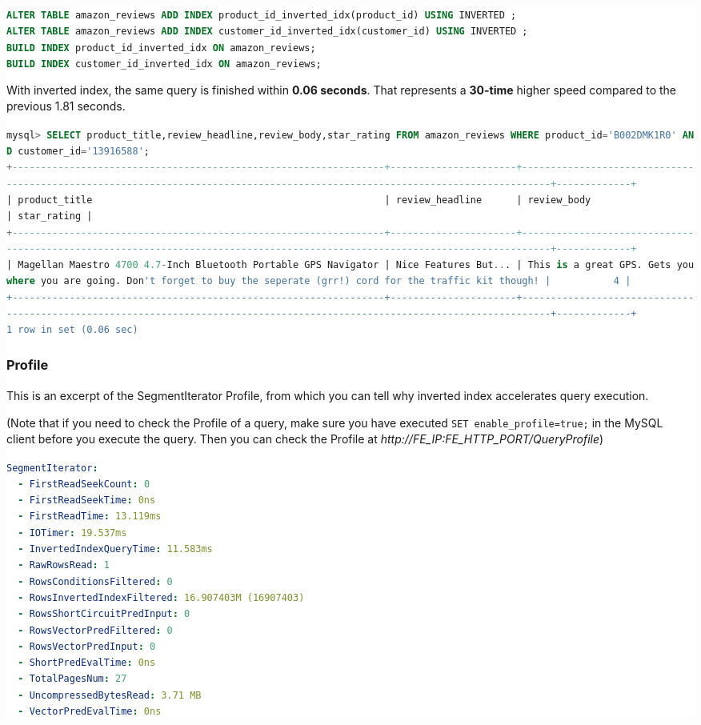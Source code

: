 ```SQL
ALTER TABLE amazon_reviews ADD INDEX product_id_inverted_idx(product_id) USING INVERTED ;
ALTER TABLE amazon_reviews ADD INDEX customer_id_inverted_idx(customer_id) USING INVERTED ;
BUILD INDEX product_id_inverted_idx ON amazon_reviews;
BUILD INDEX customer_id_inverted_idx ON amazon_reviews;
```

With inverted index, the same query is finished within **0.06 seconds**. That represents a **30-time** higher speed compared to the previous 1.81 seconds.

```SQL
mysql> SELECT product_title,review_headline,review_body,star_rating FROM amazon_reviews WHERE product_id='B002DMK1R0' AND customer_id='13916588';
+-----------------------------------------------------------------+----------------------+-----------------------------------------------------------------------------------------------------------------------------+-------------+
| product_title                                                   | review_headline      | review_body                                                                                                                 | star_rating |
+-----------------------------------------------------------------+----------------------+-----------------------------------------------------------------------------------------------------------------------------+-------------+
| Magellan Maestro 4700 4.7-Inch Bluetooth Portable GPS Navigator | Nice Features But... | This is a great GPS. Gets you where you are going. Don't forget to buy the seperate (grr!) cord for the traffic kit though! |           4 |
+-----------------------------------------------------------------+----------------------+-----------------------------------------------------------------------------------------------------------------------------+-------------+
1 row in set (0.06 sec)
```

### Profile

This is an excerpt of the SegmentIterator Profile, from which you can tell why inverted index accelerates query execution.

(Note that if you need to check the Profile of a query, make sure you have executed `SET enable_profile=true;` in the MySQL client before you execute the query. Then you can check the Profile at *http://FE_IP:FE_HTTP_PORT/QueryProfile*)

```YAML
SegmentIterator:
  - FirstReadSeekCount: 0
  - FirstReadSeekTime: 0ns
  - FirstReadTime: 13.119ms
  - IOTimer: 19.537ms
  - InvertedIndexQueryTime: 11.583ms
  - RawRowsRead: 1
  - RowsConditionsFiltered: 0
  - RowsInvertedIndexFiltered: 16.907403M (16907403)
  - RowsShortCircuitPredInput: 0
  - RowsVectorPredFiltered: 0
  - RowsVectorPredInput: 0
  - ShortPredEvalTime: 0ns
  - TotalPagesNum: 27
  - UncompressedBytesRead: 3.71 MB
  - VectorPredEvalTime: 0ns
```
